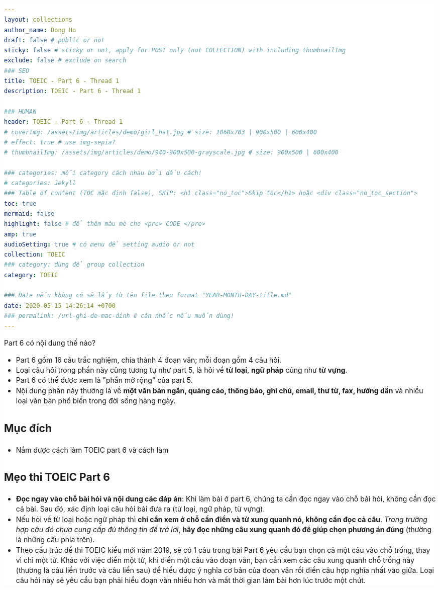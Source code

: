 ```yaml
---
layout: collections
author_name: Dong Ho
draft: false # public or not
sticky: false # sticky or not, apply for POST only (not COLLECTION) with including thumbnailImg
exclude: false # exclude on search
### SEO
title: TOEIC - Part 6 - Thread 1
description: TOEIC - Part 6 - Thread 1

### HUMAN
header: TOEIC - Part 6 - Thread 1
# coverImg: /assets/img/articles/demo/girl_hat.jpg # size: 1068x703 | 900x500 | 600x400
# effect: true # use img-sepia?
# thumbnailImg: /assets/img/articles/demo/940-900x500-grayscale.jpg # size: 900x500 | 600x400

### categories: mỗi category cách nhau bởi dấu cách!
# categories: Jekyll
### Table of content (TOC mặc định false), SKIP: <h1 class="no_toc">Skip toc</h1> hoặc <div class="no_toc_section">
toc: true
mermaid: false
highlight: false # để thêm màu mè cho <pre> CODE </pre>
amp: true
audioSetting: true # có menu để setting audio or not
collection: TOEIC
### category: dùng để group collection
category: TOEIC

### Date nếu không có sẽ lấy từ tên file theo format "YEAR-MONTH-DAY-title.md"
date: 2020-05-15 14:26:14 +0700
### permalink: /url-ghi-de-mac-dinh # cân nhắc nếu muốn dùng!
---
```


Part 6 có nội dung thế nào?
- Part 6 gồm 16 câu trắc nghiệm, chia thành 4 đoạn văn; mỗi đoạn gồm 4 câu hỏi.
- Loại câu hỏi trong phần này cũng tương tự như part 5, là hỏi về **từ loại**, **ngữ pháp** cũng như **từ vựng**.
- Part 6 có thể được xem là "phần mở rộng" của part 5.
- Nội dung phần này thường là về **một văn bản ngắn, quảng cáo, thông báo, ghi chú, email, thư từ, fax, hướng dẫn** và nhiều loại văn bản phổ biến trong đời sống hàng ngày.

## Mục đích

- Nắm được cách làm TOEIC part 6 và cách làm

## Mẹo thi TOEIC Part 6

- **Đọc ngay vào chỗ bài hỏi và nội dung các đáp án**: Khi làm bài ở part 6, chúng ta cần đọc ngay vào chỗ bài hỏi, không cần đọc cả bài. Sau đó, xác định loại câu hỏi bài đưa ra (từ loại, ngữ pháp, từ vựng).
- Nếu hỏi về từ loại hoặc ngữ pháp thì **chỉ cần xem ở chỗ cần điền và từ xung quanh nó, không cần đọc cả câu**. *Trong trường hợp câu đó chưa cung cấp đủ thông tin để trả lời*, **hãy đọc những câu xung quanh đó để giúp chọn phương án đúng** (thường là những câu phía trên).
- Theo cấu trúc đề thi TOEIC kiểu mới năm 2019, sẽ có 1 câu trong bài Part 6 yêu cầu bạn chọn cả một câu vào chỗ trống, thay vì chỉ một từ. Khác với việc điền một từ, khi điền một câu vào đoạn văn, bạn cần xem các câu xung quanh chỗ trống này (thường là câu liền trước và câu liền sau) để hiểu được ý nghĩa cơ bản của đoạn văn rồi điền câu hợp nghĩa nhất vào giữa. Loại câu hỏi này sẽ yêu cầu bạn phải hiểu đoạn văn nhiều hơn và mất thời gian làm bài hơn lúc trước một chút.
